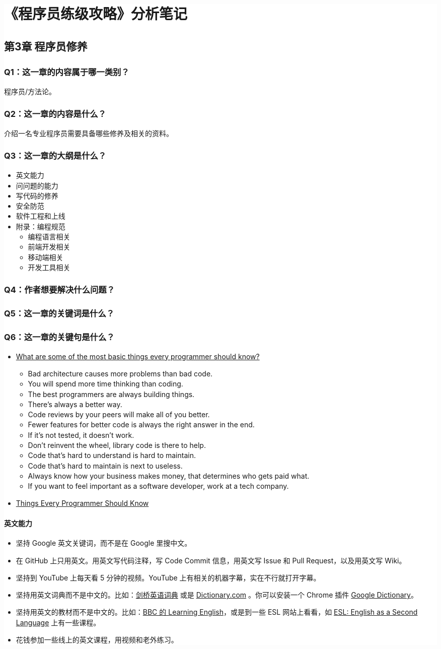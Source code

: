 # 《程序员练级攻略》分析笔记

## 第3章 程序员修养

### Q1：这一章的内容属于哪一类别？

程序员/方法论。

### Q2：这一章的内容是什么？

介绍一名专业程序员需要具备哪些修养及相关的资料。

### Q3：这一章的大纲是什么？

- 英文能力
- 问问题的能力
- 写代码的修养
- 安全防范
- 软件工程和上线
- 附录：编程规范
  - 编程语言相关
  - 前端开发相关
  - 移动端相关
  - 开发工具相关

### Q4：作者想要解决什么问题？

### Q5：这一章的关键词是什么？

### Q6：这一章的关键句是什么？

- [What are some of the most basic things every programmer should know?][1]
  - Bad architecture causes more problems than bad code.
  - You will spend more time thinking than coding.
  - The best programmers are always building things.
  - There’s always a better way.
  - Code reviews by your peers will make all of you better.
  - Fewer features for better code is always the right answer in the end.
  - If it’s not tested, it doesn’t work.
  - Don’t reinvent the wheel, library code is there to help.
  - Code that’s hard to understand is hard to maintain.
  - Code that’s hard to maintain is next to useless.
  - Always know how your business makes money, that determines who gets paid what.
  - If you want to feel important as a software developer, work at a tech company.

- [Things Every Programmer Should Know][2]

#### 英文能力

- 坚持 Google 英文关键词，而不是在 Google 里搜中文。
- 在 GitHub 上只用英文。用英文写代码注释，写 Code Commit 信息，用英文写 Issue 和 Pull Request，以及用英文写 Wiki。
- 坚持到 YouTube 上每天看 5 分钟的视频。YouTube 上有相关的机器字幕，实在不行就打开字幕。
- 坚持用英文词典而不是中文的。比如：[剑桥英语词典][3] 或是 [Dictionary.com][4] 。你可以安装一个 Chrome 插件 [Google Dictionary][5]。
- 坚持用英文的教材而不是中文的。比如：[BBC 的 Learning English][6]，或是到一些 ESL 网站上看看，如 [ESL: English as a Second Language][7] 上有一些课程。
- 花钱参加一些线上的英文课程，用视频和老外练习。


  [1]: https://www.quora.com/What-are-some-of-the-most-basic-things-every-programmer-should-know
  [2]: https://97-things-every-x-should-know.gitbooks.io/97-things-every-programmer-should-know/content/en/index.html
  [3]: https://dictionary.cambridge.org/
  [4]: https://www.dictionary.com/
  [5]: https://chrome.google.com/webstore/detail/google-dictionary-by-goog/mgijmajocgfcbeboacabfgobmjgjcoja
  [6]: http://www.bbc.co.uk/learningenglish/
  [7]: https://www.rong-chang.com/
  [8]: http://www.catb.org/~esr/faqs/smart-questions.html
  [9]: https://xyproblem.info/
  [10]: https://coolshell.cn/articles/10804.html
  [11]: https://meta.stackexchange.com/questions/7931/faq-for-stack-exchange-sites
  [12]: https://blog.palantir.com/code-review-best-practices-19e02780015f
  [13]: https://dzone.com/articles/how-google-does-code-review
  [14]: https://thenewstack.io/linkedin-code-review/
  [15]: https://junit.org/junit5/docs/current/user-guide/
  [16]: https://stackify.com/unit-testing-basics-best-practices/
  [17]: https://dzone.com/articles/unit-testing-best-practices
  [18]: https://dzone.com/articles/unit-testing-best-practices
  [19]: https://owasp.org/
  [20]: https://owasp.org/www-project-top-ten/
  [21]: https://wiki.owasp.org/images/d/dc/OWASP_Top_10_2017_%E4%B8%AD%E6%96%87%E7%89%88v1.3.pdf
  [22]: https://security.berkeley.edu/secure-coding-practice-guidelines
  [23]: https://wiki.sei.cmu.edu/confluence/display/seccode/SEI+CERT+Coding+Standards
  [24]: https://www.keycdn.com/blog/http-security-headers/
  [25]: https://en.wikipedia.org/wiki/Defensive_programming
  [26]: https://www.sas.com/content/dam/SAS/support/en/sas-global-forum-proceedings/2018/1791-2018.pdf
  [27]: https://medium.com/@vcarl/overly-defensive-programming-e7a1b3d234c2
  [28]: https://book.douban.com/subject/4187479/
  [29]: https://book.douban.com/subject/25742200/
  [30]: https://github.com/mtdvio/going-to-production/blob/master/serverside-checklist.md
  [31]: https://github.com/mtdvio/going-to-production/blob/master/spa-checklist.md
  [32]: https://www.datadoghq.com/blog/monitoring-101-collecting-data/
  [33]: https://ntrs.nasa.gov/api/citations/19950022400/downloads/19950022400.pdf
  [34]: https://users.ece.cmu.edu/~eno/coding/CCodingStandard.html
  [35]: https://en.wikibooks.org/wiki/C_Programming/Structure_and_style
  [36]: https://www.kernel.org/doc/html/latest/process/coding-style.html
  [37]: https://www.gnu.org/prep/standards/html_node/Writing-C.html
  [38]: http://isocpp.github.io/CppCoreGuidelines/CppCoreGuidelines
  [39]: https://google.github.io/styleguide/cppguide.html
  [40]: https://golang.org/doc/effective_go.html
  [41]: https://www.oracle.com/java/technologies/javase/codeconventions-contents.html
  [42]: https://google.github.io/styleguide/javaguide.html
  [43]: http://jstherightway.org/
  [44]: https://google.github.io/styleguide/jsguide.html
  [45]: https://github.com/airbnb/javascript
  [46]: http://contribute.jquery.org/style-guide/js/
  [47]: https://github.com/ryanmcdermott/clean-code-javascript
  [48]: https://addyosmani.com/blog/javascript-style-guides-and-beautifiers/
  [49]: https://www.w3schools.com/js/js_conventions.asp
  [50]: https://www.crockford.com/code.html
  [51]: http://www.php-fig.org/psr/
  [52]: https://phptherightway.com/
  [53]: https://github.com/jupeter/clean-code-php
  [54]: https://peps.python.org/pep-0008/
  [55]: https://google.github.io/styleguide/pyguide.html
  [56]: https://docs.python-guide.org/
  [57]: https://github.com/airbnb/ruby
  [58]: https://github.com/rubocop/ruby-style-guide
  [59]: https://github.com/rust-dev-tools/fmt-rfcs/blob/master/guide/guide.md
  [60]: https://github.com/Rust-Coding-Guidelines/rust-coding-guidelines-zh
  [61]: https://docs.scala-lang.org/style/
  [62]: https://github.com/databricks/scala-style-guide
  [63]: https://github.com/alexandru/scala-best-practices
  [64]: https://doc.codingdict.com/npm-ref/misc/coding-style.html
  [65]: https://github.com/Microsoft/nodejs-guidelines
  [66]: https://github.com/felixge/node-style-guide
  [67]: https://firefox-source-docs.mozilla.org/code-quality/coding-style/index.html
  [68]: https://cssguidelin.es/
  [69]: https://smacss.com/
  [70]: https://github.com/bendc/frontend-guidelines
  [71]: https://sass-guidelin.es/
  [72]: https://github.com/airbnb/css
  [73]: https://gist.github.com/radermacher/f84b24af816111faf0ef
  [74]: https://github.com/odoo/odoo/wiki/LESS-coding-guidelines
  [75]: https://devdocs.magento.com/guides/v2.3/coding-standards/code-standard-less.html
  [76]: https://github.com/marcobiedermann/html-style-guide
  [77]: https://codeguide.co/
  [78]: https://github.com/polarmobile/coffeescript-style-guide
  [79]: https://google.github.io/styleguide/htmlcssguide.html
  [80]: https://www.smashingmagazine.com/2011/01/guidelines-for-responsive-web-design/
  [81]: https://designsystem.digital.gov/
  [82]: https://github.com/thedaviddias/Front-End-Checklist
  [83]: https://kotlinlang.org/docs/coding-conventions.html
  [84]: https://github.com/github/objective-c-style-guide
  [85]: https://github.com/google/styleguide/blob/gh-pages/objcguide.md
  [86]: https://github.com/NYTimes/objective-c-style-guide
  [87]: https://www.swift.org/documentation/api-design-guidelines/
  [88]: https://github.com/github/swift-style-guide
  [89]: https://github.com/raywenderlich/swift-style-guide
  [90]: https://github.com/linkedin/swift-style-guide
  [91]: https://github.com/metova/swift-style-guide
  [92]: https://github.com/xmartlabs/Swift-Style-Guide
  [93]: https://stateless.group/hal_specification.html
  [94]: https://github.com/Microsoft/api-guidelines
  [95]: https://apiguide.readthedocs.io/en/latest/
  [96]: https://hackernoon.com/restful-api-designing-guidelines-the-best-practices-60e1d954e7c9
  [97]: https://jsonapi.org/recommendations/
  [98]: https://github.com/shieldfy/API-Security-Checklist
  [99]: https://github.com/google/styleguide/blob/gh-pages/docguide/style.md
  [100]: http://www.cirosantilli.com/markdown-style-guide/
  [101]: https://google.github.io/styleguide/jsoncstyleguide.xml
  [102]: https://github.com/agis/git-style-guide
  [103]: https://github.com/git/git/blob/master/Documentation/CodingGuidelines
  [104]: https://github.com/regexhq
  [105]: https://github.com/ziishaned/learn-regex
  [106]: https://google.github.io/styleguide/shellguide.html